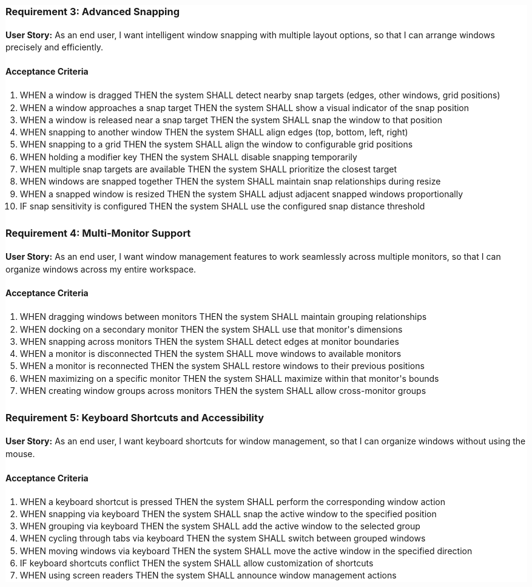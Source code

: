 ### Requirement 3: Advanced Snapping

**User Story:** As an end user, I want intelligent window snapping with multiple layout options, so that I can arrange windows precisely and efficiently.

#### Acceptance Criteria

1. WHEN a window is dragged THEN the system SHALL detect nearby snap targets (edges, other windows, grid positions)
2. WHEN a window approaches a snap target THEN the system SHALL show a visual indicator of the snap position
3. WHEN a window is released near a snap target THEN the system SHALL snap the window to that position
4. WHEN snapping to another window THEN the system SHALL align edges (top, bottom, left, right)
5. WHEN snapping to a grid THEN the system SHALL align the window to configurable grid positions
6. WHEN holding a modifier key THEN the system SHALL disable snapping temporarily
7. WHEN multiple snap targets are available THEN the system SHALL prioritize the closest target
8. WHEN windows are snapped together THEN the system SHALL maintain snap relationships during resize
9. WHEN a snapped window is resized THEN the system SHALL adjust adjacent snapped windows proportionally
10. IF snap sensitivity is configured THEN the system SHALL use the configured snap distance threshold

### Requirement 4: Multi-Monitor Support

**User Story:** As an end user, I want window management features to work seamlessly across multiple monitors, so that I can organize windows across my entire workspace.

#### Acceptance Criteria

1. WHEN dragging windows between monitors THEN the system SHALL maintain grouping relationships
2. WHEN docking on a secondary monitor THEN the system SHALL use that monitor's dimensions
3. WHEN snapping across monitors THEN the system SHALL detect edges at monitor boundaries
4. WHEN a monitor is disconnected THEN the system SHALL move windows to available monitors
5. WHEN a monitor is reconnected THEN the system SHALL restore windows to their previous positions
6. WHEN maximizing on a specific monitor THEN the system SHALL maximize within that monitor's bounds
7. WHEN creating window groups across monitors THEN the system SHALL allow cross-monitor groups

### Requirement 5: Keyboard Shortcuts and Accessibility

**User Story:** As an end user, I want keyboard shortcuts for window management, so that I can organize windows without using the mouse.

#### Acceptance Criteria

1. WHEN a keyboard shortcut is pressed THEN the system SHALL perform the corresponding window action
2. WHEN snapping via keyboard THEN the system SHALL snap the active window to the specified position
3. WHEN grouping via keyboard THEN the system SHALL add the active window to the selected group
4. WHEN cycling through tabs via keyboard THEN the system SHALL switch between grouped windows
5. WHEN moving windows via keyboard THEN the system SHALL move the active window in the specified direction
6. IF keyboard shortcuts conflict THEN the system SHALL allow customization of shortcuts
7. WHEN using screen readers THEN the system SHALL announce window management actions

